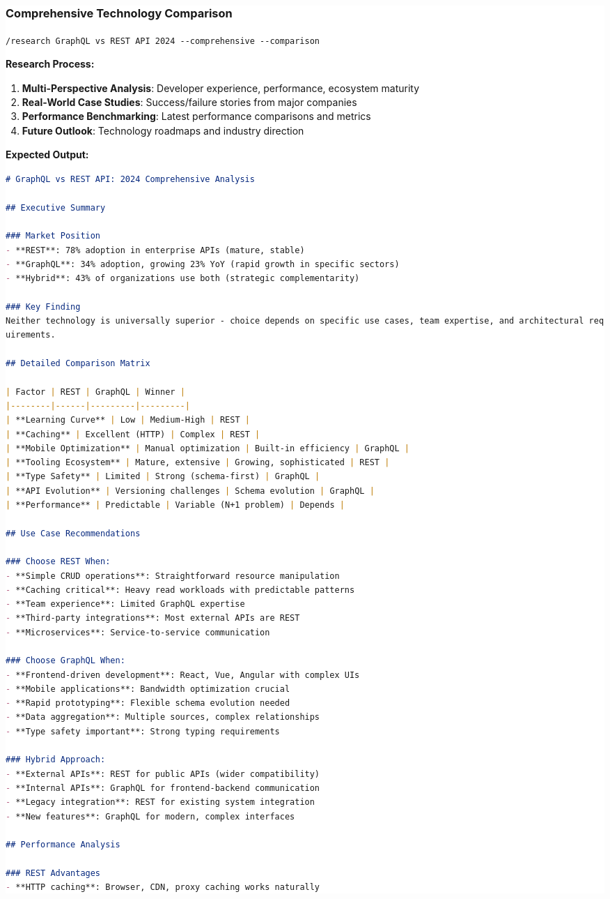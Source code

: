 
### Comprehensive Technology Comparison
```
/research GraphQL vs REST API 2024 --comprehensive --comparison
```

**Research Process:**
1. **Multi-Perspective Analysis**: Developer experience, performance, ecosystem maturity
2. **Real-World Case Studies**: Success/failure stories from major companies
3. **Performance Benchmarking**: Latest performance comparisons and metrics
4. **Future Outlook**: Technology roadmaps and industry direction

**Expected Output:**
```markdown
# GraphQL vs REST API: 2024 Comprehensive Analysis

## Executive Summary

### Market Position
- **REST**: 78% adoption in enterprise APIs (mature, stable)
- **GraphQL**: 34% adoption, growing 23% YoY (rapid growth in specific sectors)
- **Hybrid**: 43% of organizations use both (strategic complementarity)

### Key Finding
Neither technology is universally superior - choice depends on specific use cases, team expertise, and architectural requirements.

## Detailed Comparison Matrix

| Factor | REST | GraphQL | Winner |
|--------|------|---------|---------|
| **Learning Curve** | Low | Medium-High | REST |
| **Caching** | Excellent (HTTP) | Complex | REST |
| **Mobile Optimization** | Manual optimization | Built-in efficiency | GraphQL |
| **Tooling Ecosystem** | Mature, extensive | Growing, sophisticated | REST |
| **Type Safety** | Limited | Strong (schema-first) | GraphQL |
| **API Evolution** | Versioning challenges | Schema evolution | GraphQL |
| **Performance** | Predictable | Variable (N+1 problem) | Depends |

## Use Case Recommendations

### Choose REST When:
- **Simple CRUD operations**: Straightforward resource manipulation
- **Caching critical**: Heavy read workloads with predictable patterns
- **Team experience**: Limited GraphQL expertise
- **Third-party integrations**: Most external APIs are REST
- **Microservices**: Service-to-service communication

### Choose GraphQL When:
- **Frontend-driven development**: React, Vue, Angular with complex UIs
- **Mobile applications**: Bandwidth optimization crucial
- **Rapid prototyping**: Flexible schema evolution needed
- **Data aggregation**: Multiple sources, complex relationships
- **Type safety important**: Strong typing requirements

### Hybrid Approach:
- **External APIs**: REST for public APIs (wider compatibility)
- **Internal APIs**: GraphQL for frontend-backend communication
- **Legacy integration**: REST for existing system integration
- **New features**: GraphQL for modern, complex interfaces

## Performance Analysis

### REST Advantages
- **HTTP caching**: Browser, CDN, proxy caching works naturally
```